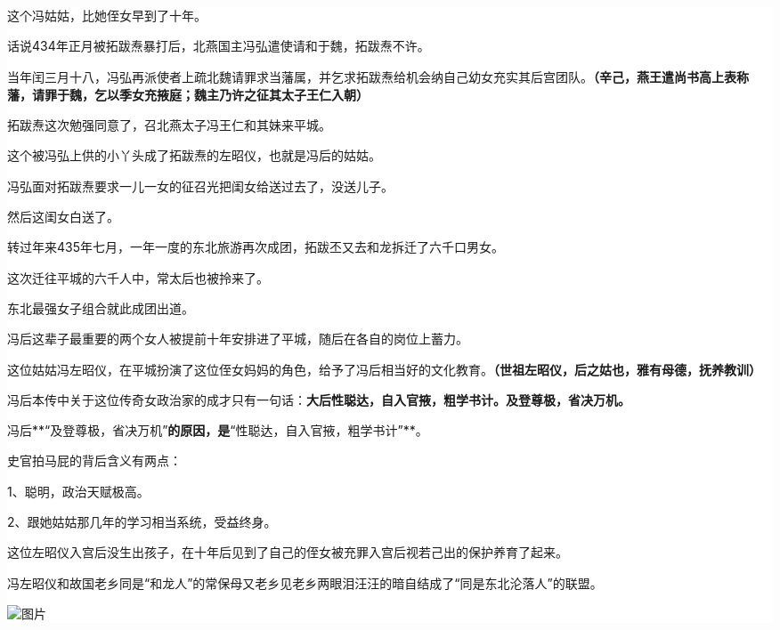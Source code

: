 这个冯姑姑，比她侄女早到了十年。



话说434年正月被拓跋焘暴打后，北燕国主冯弘遣使请和于魏，拓跋焘不许。



当年闰三月十八，冯弘再派使者上疏北魏请罪求当藩属，并乞求拓跋焘给机会纳自己幼女充实其后宫团队。**（辛己，燕王遣尚书高上表称藩，请罪于魏，乞以季女充掖庭；魏主乃许之征其太子王仁入朝）**



拓跋焘这次勉强同意了，召北燕太子冯王仁和其妹来平城。



这个被冯弘上供的小丫头成了拓跋焘的左昭仪，也就是冯后的姑姑。



冯弘面对拓跋焘要求一儿一女的征召光把闺女给送过去了，没送儿子。



然后这闺女白送了。



转过年来435年七月，一年一度的东北旅游再次成团，拓跋丕又去和龙拆迁了六千口男女。



这次迁往平城的六千人中，常太后也被拎来了。



东北最强女子组合就此成团出道。



冯后这辈子最重要的两个女人被提前十年安排进了平城，随后在各自的岗位上蓄力。



这位姑姑冯左昭仪，在平城扮演了这位侄女妈妈的角色，给予了冯后相当好的文化教育。**（世祖左昭仪，后之姑也，雅有母德，抚养教训）**



冯后本传中关于这位传奇女政治家的成才只有一句话：**大后性聪达，自入官掖，粗学书计。及登尊极，省决万机。**



冯后**“及登尊极，省决万机”**的原因，是**“性聪达，自入官掖，粗学书计”**。



史官拍马屁的背后含义有两点：



1、聪明，政治天赋极高。



2、跟她姑姑那几年的学习相当系统，受益终身。



这位左昭仪入宫后没生出孩子，在十年后见到了自己的侄女被充罪入宫后视若己出的保护养育了起来。



冯左昭仪和故国老乡同是“和龙人”的常保母又老乡见老乡两眼泪汪汪的暗自结成了“同是东北沦落人”的联盟。



![图片](../img/第83战：女王的棋局（1）被史官掩盖的北魏版“巫蛊之祸”.assets/640-20220428153625938.gif)
